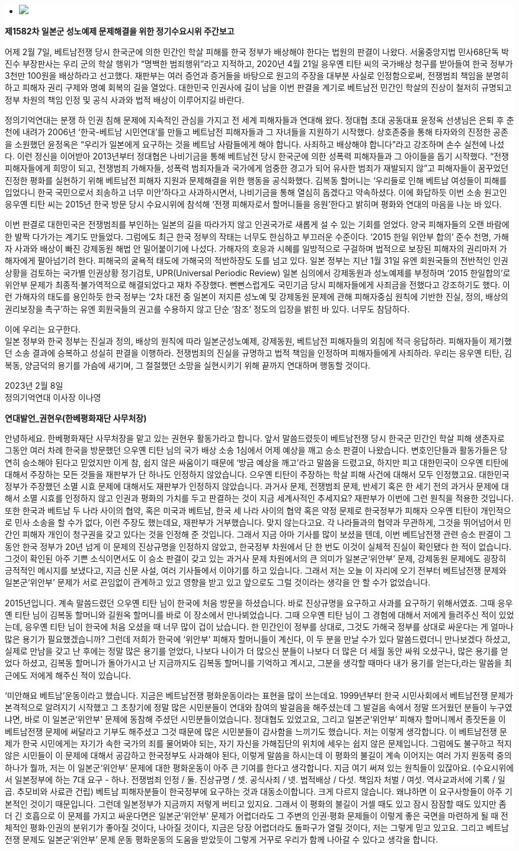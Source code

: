 - ![](https://womenandwar.net/kr/wp-content/uploads/2023/02/크기변환1IMG_9133-2.jpg)
    

**제1582차 일본군 성노예제 문제해결을 위한 정기수요시위 주간보고**

어제 2월 7일, 베트남전쟁 당시 한국군에 의한 민간인 학살 피해를 한국 정부가 배상해야 한다는 법원의 판결이 나왔다. 서울중앙지법 민사68단독 박진수 부장판사는 우리 군의 학살 행위가 “명백한 범죄행위”라고 지적하고, 2020년 4월 21일 응우옌 티탄 씨의 국가배상 청구를 받아들여 한국 정부가 3천만 100원을 배상하라고 선고했다. 재판부는 여러 증언과 증거들을 바탕으로 원고의 주장을 대부분 사실로 인정함으로써, 전쟁범죄 책임을 분명히 하고 피해자 권리 구제와 명예 회복의 길을 열었다. 대한민국 인권사에 길이 남을 이번 판결을 계기로 베트남전 민간인 학살의 진상이 철저히 규명되고 정부 차원의 책임 인정 및 공식 사과와 법적 배상이 이루어지길 바란다.

정의기억연대는 분쟁 하 인권 침해 문제에 지속적인 관심을 가지고 전 세계 피해자들과 연대해 왔다. 정대협 초대 공동대표 윤정옥 선생님은 은퇴 후 춘천에 내려가 2006년 ‘한국-베트남 시민연대’를 만들고 베트남전 피해자들과 그 자녀들을 지원하기 시작했다. 상호존중을 통해 타자와의 진정한 공존을 소원했던 윤정옥은 “우리가 일본에게 요구하는 것을 베트남 사람들에게 해야 합니다. 사죄하고 배상해야 합니다”라고 강조하며 손수 실천에 나섰다. 이런 정신을 이어받아 2013년부터 정대협은 나비기금을 통해 베트남전 당시 한국군에 의한 성폭력 피해자들과 그 아이들을 돕기 시작했다. “전쟁피해자들에게 희망이 되고, 전쟁범죄 가해자들, 성폭력 범죄자들과 국가에게 엄중한 경고가 되어 유사한 범죄가 재발되지 않”고 피해자들이 꿈꾸었던 진정한 평화를 실현하기 위해 베트남전 피해자 지원과 문제해결을 위한 행동을 공식화했다. 김복동 할머니는 ‘우리들로 인해 베트남 여성들이 피해를 입었다니 한국 국민으로서 죄송하고 너무 미안’하다고 사과하시면서, 나비기금을 통해 열심히 돕겠다고 약속하셨다. 이에 화답하듯 이번 소송 원고인 응우옌 티탄 씨는 2015년 한국 방문 당시 수요시위에 참석해 ‘전쟁 피해자로서 할머니들을 응원’한다고 밝히며 평화와 연대의 마음을 나눈 바 있다.

이번 판결로 대한민국은 전쟁범죄를 부인하는 일본의 길을 따라가지 않고 인권국가로 새롭게 설 수 있는 기회를 얻었다. 양국 피해자들의 오랜 바람에 한 발짝 다가가는 계기도 만들었다. 그럼에도 최근 한국 정부의 작태는 너무도 한심하고 부끄러운 수준이다. ‘2015 한일 위안부 합의’ 준수 천명, 가해자 사과와 배상이 빠진 강제동원 해법 안 밀어붙이기에 나섰다. 가해자의 호응과 시혜를 일방적으로 구걸하며 법적으로 보장된 피해자의 권리마저 가해자에게 팔아넘기려 한다. 피해국의 굴욕적 태도에 가해국의 적반하장도 도를 넘고 있다. 일본 정부는 지난 1월 31일 유엔 회원국들의 전반적인 인권상황을 검토하는 국가별 인권상황 정기검토, UPR(Universal Periodic Review) 일본 심의에서 강제동원과 성노예제를 부정하며 ‘2015 한일합의’로 위안부 문제가 최종적·불가역적으로 해결되었다고 재차 주장했다. 뻔뻔스럽게도 국민기금 당시 피해자들에게 사죄금을 전했다고 강조하기도 했다. 이런 가해자의 태도를 용인하듯 한국 정부는 ‘2차 대전 중 일본이 저지른 성노예 및 강제동원 문제에 관해 피해자중심 원칙에 기반한 진실, 정의, 배상의 권리보장을 촉구’하는 유엔 회원국들의 권고를 수용하지 않고 단순 ‘참조’ 정도의 입장을 밝힌 바 있다. 너무도 참담하다.

이에 우리는 요구한다.  
일본 정부와 한국 정부는 진실과 정의, 배상의 원칙에 따라 일본군성노예제, 강제동원, 베트남전 피해자들의 외침에 적극 응답하라. 피해자들이 제기했던 소송 결과에 승복하고 성실히 판결을 이행하라. 전쟁범죄의 진실을 규명하고 법적 책임을 인정하며 피해자들에게 사죄하라. 우리는 응우옌 티탄, 김복동, 양금덕의 용기를 가슴에 새기며, 그 절절했던 소망을 실현시키기 위해 끝까지 연대하며 행동할 것이다.

2023년 2월 8일  
정의기억연대 이사장 이나영

**연대발언\_권현우(한베평화재단 사무처장)**

안녕하세요. 한베평화재단 사무처장을 맡고 있는 권현우 활동가라고 합니다. 앞서 말씀드렸듯이 베트남전쟁 당시 한국군 민간인 학살 피해 생존자로 그동안 여러 차례 한국을 방문했던 으우옌 티탄 님의 국가 배상 소송 1심에서 어제 예상을 깨고 승소 판결이 나왔습니다. 변호인단들과 활동가들은 당연히 승소해야 된다고 믿었지만 이게 참, 쉽지 않은 싸움이기 때문에 ‘방금 예상을 깨고’라고 말씀을 드렸고요, 하지만 피고 대한민국이 으우옌 티탄에 대해서 주장하는 모든 것들을 재판부가 단 하나도 인정하지 않았습니다. 으우옌 티탄이 주장하는 학살 피해 사건에 대해서 모두 인정했고요. 대한민국 정부가 주장했던 소멸 시효 문제에 대해서도 재판부가 인정하지 않았습니다. 과거사 문제, 전쟁범죄 문제, 반세기 혹은 한 세기 전의 과거사 문제에 대해서 소멸 시효를 인정하지 않고 인권과 평화의 가치를 두고 판결하는 것이 지금 세계사적인 추세지요? 재판부가 이번에 그런 원칙을 적용한 것입니다. 또한 한국과 베트남 두 나라 사이의 협약, 혹은 미국과 베트남, 한국 세 나라 사이의 협약 혹은 약정 문제로 한국정부가 피해자 으우옌 티탄이 개인적으로 민사 소송을 할 수가 없다, 이런 주장도 했는데요, 재판부가 거부했습니다. 맞지 않는다고요. 각 나라들과의 협약과 무관하게, 그것을 뛰어넘어서 민간인 피해자 개인이 청구권을 갖고 있다는 것을 인정해 준 것입니다. 그래서 지금 아마 기사를 많이 보셨을 텐데, 이번 베트남전쟁 관련 승소 판결이 그동안 한국 정부가 20년 넘게 이 문제의 진상규명을 인정하지 않았고, 한국정부 차원에서 단 한 번도 이것이 실체적 진실이 확인됐다 한 적이 없습니다. 그것이 확인된 아주 기쁜 소식이면서도 이 승소 판결이 갖고 있는 과거사 문제 차원에서의 큰 의미가 일본군‘위안부’ 문제, 강제동원 문제에도 굉장히 긍적적인 메시지를 보냈다고, 지금 신문 사설, 여러 기사들에서 이야기를 하고 있습니다. 그래서 저는 오늘 이 자리에 오기 전부터 베트남전쟁 문제와 일본군‘위안부’ 문제가 서로 끈임없이 관계하고 있고 영향을 받고 있고 앞으로도 그럴 것이라는 생각을 안 할 수가 없었습니다.

2015년입니다. 계속 말씀드렸던 으우옌 티탄 님이 한국에 처음 방문을 하셨습니다. 바로 진상규명을 요구하고 사과를 요구하기 위해서였죠. 그때 응우옌 티탄 님이 김복동 할머니와 길원옥 할머니를 바로 이 장소에서 만나뵈었습니다. 그때 으우옌 티탄 님이 그 경험에 대해서 저에게 들려주신 적이 있었는데, 응우옌 티탄 님이 한국에 처음 오셨을 때 너무 많이 겁이 났습니다. 한 민간인이 정부를 상대로, 그것도 가해국 정부를 상대로 싸운다는 게 얼마나 많은 용기가 필요했겠습니까? 그런데 저희가 한국에 ‘위안부’ 피해자 할머니들이 계신다, 이 두 분을 만날 수가 있다 말씀드렸더니 만나보겠다 하셨고, 실제로 만남을 갖고 난 후에는 정말 많은 용기를 얻었다, 나보다 나이가 더 많으신 분들이 나보다 더 많은 더 세월 동안 싸워 오셨구나, 많은 용기를 얻었다 하셨고, 김복동 할머니가 돌아가시고 난 지금까지도 김복동 할머니를 기억하고 계시고, 그분을 생각할 때마다 내가 용기를 얻는다,라는 말씀을 최근에도 저에게 해주신 적이 있습니다.

‘미안해요 베트남’운동이라고 했습니다. 지금은 베트남전쟁 평화운동이라는 표현을 많이 쓰는데요. 1999년부터 한국 시민사회에서 베트남전쟁 문제가 본격적으로 알려지기 시작했고 그 초창기에 정말 많은 시민분들이 연대와 참여의 발걸음을 해주셨는데 그 발걸음 속에서 정말 뜨거웠던 분들이 누구였냐면, 바로 이 일본군‘위안부’ 문제에 동참해 주셨던 시민분들이었습니다. 정대협도 있었고요, 그리고 일본군‘위안부’ 피해자 할머니께서 종잣돈을 이 베트남전쟁 문제에 써달라고 기부도 해주셨고 그것 때문에 많은 시민분들이 감사함을 느끼기도 했습니다. 저는 이렇게 생각합니다. 이 베트남전쟁 문제가 한국 시민에게는 자기가 속한 국가의 죄를 물어봐야 되는, 자기 자신을 가해집단의 위치에 세우는 쉽지 않은 문제입니다. 그럼에도 불구하고 적지 않은 시민들이 이 문제에 대해서 공감하고 한국정부도 사과해야 된다, 이렇게 말씀을 하시는데 이 평화의 불길이 계속 이어지는 여러 가지 원동력 중의 하나가 뭘까, 저는 이 일본군‘위안부’ 문제에 대한 평화운동이 아주 큰 기여를 한다고 생각합니다. 지금 여기 써져 있는 원칙들이 있잖아요. (수요시위에서 일본정부에 하는 7대 요구 - 하나. 전쟁범죄 인정 / 둘. 진상규명 / 셋. 공식사죄 / 넷. 법적배상 / 다섯. 책임자 처벌 / 여섯. 역사교과서에 기록 / 일곱. 추모비와 사료관 건립) 베트남 피해자분들이 한국정부에 요구하는 것과 대동소이합니다. 크게 다르지 않습니다. 왜냐하면 이 요구사항들이 아주 기본적인 것이기 때문입니다. 그런데 일본정부가 지금까지 저렇게 버티고 있지요. 그래서 이 평화의 불길이 거셀 때도 있고 잠시 잠잠할 때도 있지만 좀 더 긴 호흡으로 이 문제를 가지고 싸운다면은 일본군‘위안부’ 문제가 어렵더라도 그 주변의 인권‧평화 문제들이 이렇게 좋은 국면을 마련하게 될 때 전체적인 평화‧인권의 분위기가 좋아질 것이다, 나아질 것이다, 지금은 당장 어렵더라도 돌파구가 열릴 것이다, 저는 그렇게 믿고 있고요. 그리고 베트남전쟁 문제도 일본군‘위안부’ 문제 운동 평화운동의 도움을 받았듯이 그렇게 거꾸로 우리가 함께 나아갈 수 있다고 생각을 합니다.
